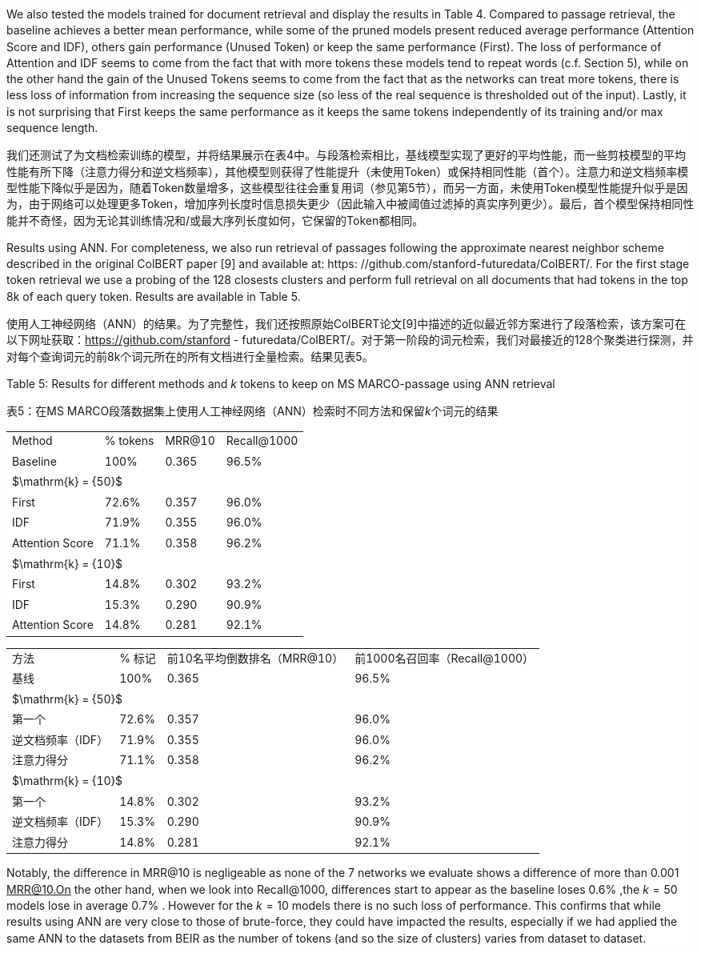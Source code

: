 

We also tested the models trained for document retrieval and display the results in Table 4. Compared to passage retrieval, the baseline achieves a better mean performance, while some of the pruned models present reduced average performance (Attention Score and IDF), others gain performance (Unused Token) or keep the same performance (First). The loss of performance of Attention and IDF seems to come from the fact that with more tokens these models tend to repeat words (c.f. Section 5), while on the other hand the gain of the Unused Tokens seems to come from the fact that as the networks can treat more tokens, there is less loss of information from increasing the sequence size (so less of the real sequence is thresholded out of the input). Lastly, it is not surprising that First keeps the same performance as it keeps the same tokens independently of its training and/or max sequence length.

我们还测试了为文档检索训练的模型，并将结果展示在表4中。与段落检索相比，基线模型实现了更好的平均性能，而一些剪枝模型的平均性能有所下降（注意力得分和逆文档频率），其他模型则获得了性能提升（未使用Token）或保持相同性能（首个）。注意力和逆文档频率模型性能下降似乎是因为，随着Token数量增多，这些模型往往会重复用词（参见第5节），而另一方面，未使用Token模型性能提升似乎是因为，由于网络可以处理更多Token，增加序列长度时信息损失更少（因此输入中被阈值过滤掉的真实序列更少）。最后，首个模型保持相同性能并不奇怪，因为无论其训练情况和/或最大序列长度如何，它保留的Token都相同。

Results using ANN. For completeness, we also run retrieval of passages following the approximate nearest neighbor scheme described in the original ColBERT paper [9] and available at: https: //github.com/stanford-futuredata/ColBERT/. For the first stage token retrieval we use a probing of the 128 closests clusters and perform full retrieval on all documents that had tokens in the top $8\mathrm{k}$ of each query token. Results are available in Table 5.

使用人工神经网络（ANN）的结果。为了完整性，我们还按照原始ColBERT论文[9]中描述的近似最近邻方案进行了段落检索，该方案可在以下网址获取：https://github.com/stanford - futuredata/ColBERT/。对于第一阶段的词元检索，我们对最接近的128个聚类进行探测，并对每个查询词元的前$8\mathrm{k}$个词元所在的所有文档进行全量检索。结果见表5。



Table 5: Results for different methods and $k$ tokens to keep on MS MARCO-passage using ANN retrieval

表5：在MS MARCO段落数据集上使用人工神经网络（ANN）检索时不同方法和保留$k$个词元的结果

<table><tr><td>Method</td><td>% tokens</td><td>MRR@10</td><td>Recall@1000</td></tr><tr><td>Baseline</td><td>100%</td><td>0.365</td><td>96.5%</td></tr><tr><td colspan="4">$\mathrm{k} = {50}$</td></tr><tr><td>First</td><td>72.6%</td><td>0.357</td><td>96.0%</td></tr><tr><td>IDF</td><td>71.9%</td><td>0.355</td><td>96.0%</td></tr><tr><td>Attention Score</td><td>71.1%</td><td>0.358</td><td>96.2%</td></tr><tr><td colspan="4">$\mathrm{k} = {10}$</td></tr><tr><td>First</td><td>14.8%</td><td>0.302</td><td>93.2%</td></tr><tr><td>IDF</td><td>15.3%</td><td>0.290</td><td>90.9%</td></tr><tr><td>Attention Score</td><td>14.8%</td><td>0.281</td><td>92.1%</td></tr></table>

<table><tbody><tr><td>方法</td><td>% 标记</td><td>前10名平均倒数排名（MRR@10）</td><td>前1000名召回率（Recall@1000）</td></tr><tr><td>基线</td><td>100%</td><td>0.365</td><td>96.5%</td></tr><tr><td colspan="4">$\mathrm{k} = {50}$</td></tr><tr><td>第一个</td><td>72.6%</td><td>0.357</td><td>96.0%</td></tr><tr><td>逆文档频率（IDF）</td><td>71.9%</td><td>0.355</td><td>96.0%</td></tr><tr><td>注意力得分</td><td>71.1%</td><td>0.358</td><td>96.2%</td></tr><tr><td colspan="4">$\mathrm{k} = {10}$</td></tr><tr><td>第一个</td><td>14.8%</td><td>0.302</td><td>93.2%</td></tr><tr><td>逆文档频率（IDF）</td><td>15.3%</td><td>0.290</td><td>90.9%</td></tr><tr><td>注意力得分</td><td>14.8%</td><td>0.281</td><td>92.1%</td></tr></tbody></table>



Notably, the difference in MRR@10 is negligeable as none of the 7 networks we evaluate shows a difference of more than 0.001 MRR@10.On the other hand, when we look into Recall@1000, differences start to appear as the baseline loses ${0.6}\%$ ,the $k = {50}$ models lose in average ${0.7}\%$ . However for the $k = {10}$ models there is no such loss of performance. This confirms that while results using ANN are very close to those of brute-force, they could have impacted the results, especially if we had applied the same ANN to the datasets from BEIR as the number of tokens (and so the size of clusters) varies from dataset to dataset.
